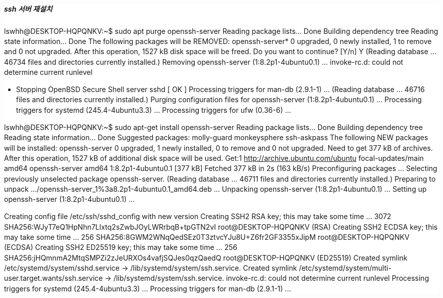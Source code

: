 ##### ssh 서버 재설치

lswhh@DESKTOP-HQPQNKV:~$ sudo apt purge openssh-server
Reading package lists... Done
Building dependency tree
Reading state information... Done
The following packages will be REMOVED:
  openssh-server*
0 upgraded, 0 newly installed, 1 to remove and 0 not upgraded.
After this operation, 1527 kB disk space will be freed.
Do you want to continue? [Y/n] Y
(Reading database ... 46734 files and directories currently installed.)
Removing openssh-server (1:8.2p1-4ubuntu0.1) ...
invoke-rc.d: could not determine current runlevel

 * Stopping OpenBSD Secure Shell server sshd                                                                     [ OK ]
Processing triggers for man-db (2.9.1-1) ...
(Reading database ... 46716 files and directories currently installed.)
Purging configuration files for openssh-server (1:8.2p1-4ubuntu0.1) ...
Processing triggers for systemd (245.4-4ubuntu3.3) ...
Processing triggers for ufw (0.36-6) ...

lswhh@DESKTOP-HQPQNKV:~$ sudo apt-get install openssh-server
Reading package lists... Done
Building dependency tree
Reading state information... Done
Suggested packages:
  molly-guard monkeysphere ssh-askpass
The following NEW packages will be installed:
  openssh-server
0 upgraded, 1 newly installed, 0 to remove and 0 not upgraded.
Need to get 377 kB of archives.
After this operation, 1527 kB of additional disk space will be used.
Get:1 http://archive.ubuntu.com/ubuntu focal-updates/main amd64 openssh-server amd64 1:8.2p1-4ubuntu0.1 [377 kB]
Fetched 377 kB in 2s (163 kB/s)
Preconfiguring packages ...
Selecting previously unselected package openssh-server.
(Reading database ... 46711 files and directories currently installed.)
Preparing to unpack .../openssh-server_1%3a8.2p1-4ubuntu0.1_amd64.deb ...
Unpacking openssh-server (1:8.2p1-4ubuntu0.1) ...
Setting up openssh-server (1:8.2p1-4ubuntu0.1) ...

Creating config file /etc/ssh/sshd_config with new version
Creating SSH2 RSA key; this may take some time ...
3072 SHA256:WJyT7eQ1HpNhn7Llxtq2sZwbJOyLWRrbqB+tpGTN2vI root@DESKTOP-HQPQNKV (RSA)
Creating SSH2 ECDSA key; this may take some time ...
256 SHA256:8GWM2WNqQedSEz0T3ztvcYJu8U+Z6fr2GF3355xJipM root@DESKTOP-HQPQNKV (ECDSA)
Creating SSH2 ED25519 key; this may take some time ...
256 SHA256:jHQmnmA2MtqSMPZi2zJeURXOs4vafjSQJes0qzQaedQ root@DESKTOP-HQPQNKV (ED25519)
Created symlink /etc/systemd/system/sshd.service → /lib/systemd/system/ssh.service.
Created symlink /etc/systemd/system/multi-user.target.wants/ssh.service → /lib/systemd/system/ssh.service.
invoke-rc.d: could not determine current runlevel
Processing triggers for systemd (245.4-4ubuntu3.3) ...
Processing triggers for man-db (2.9.1-1) ...
